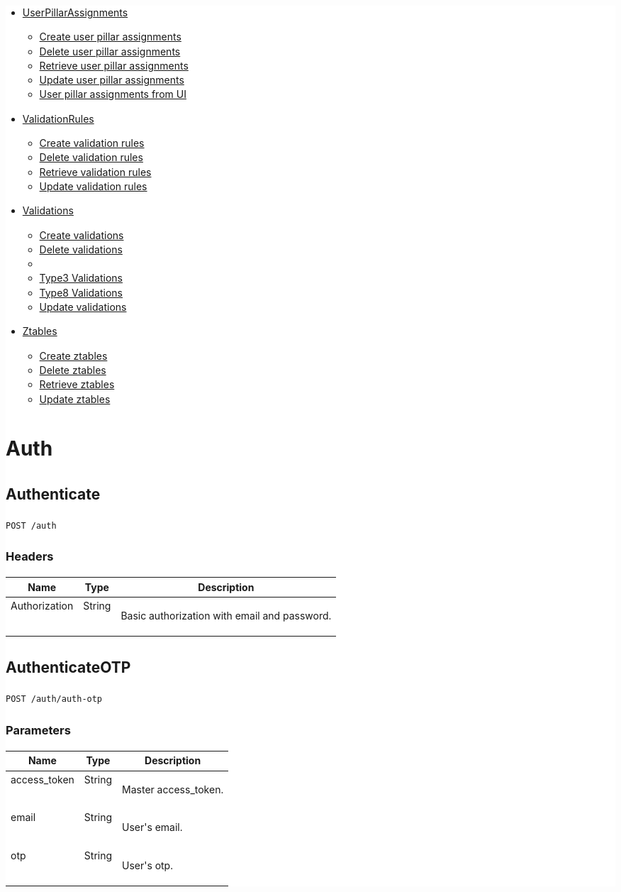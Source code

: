 - [UserPillarAssignments](#userpillarassignments)
	- [Create user pillar assignments](#create-user-pillar-assignments)
	- [Delete user pillar assignments](#delete-user-pillar-assignments)
	- [Retrieve user pillar assignments](#retrieve-user-pillar-assignments)
	- [Update user pillar assignments](#update-user-pillar-assignments)
	- [User pillar assignments from UI](#user-pillar-assignments-from-ui)
	
- [ValidationRules](#validationrules)
	- [Create validation rules](#create-validation-rules)
	- [Delete validation rules](#delete-validation-rules)
	- [Retrieve validation rules](#retrieve-validation-rules)
	- [Update validation rules](#update-validation-rules)
	
- [Validations](#validations)
	- [Create validations](#create-validations)
	- [Delete validations](#delete-validations)
	- [](#)
	- [Type3 Validations](#type3-validations)
	- [Type8 Validations](#type8-validations)
	- [Update validations](#update-validations)
	
- [Ztables](#ztables)
	- [Create ztables](#create-ztables)
	- [Delete ztables](#delete-ztables)
	- [Retrieve ztables](#retrieve-ztables)
	- [Update ztables](#update-ztables)
	


# Auth

## Authenticate



	POST /auth

### Headers

| Name    | Type      | Description                          |
|---------|-----------|--------------------------------------|
| Authorization			| String			|  <p>Basic authorization with email and password.</p>							|

## AuthenticateOTP



	POST /auth/auth-otp


### Parameters

| Name    | Type      | Description                          |
|---------|-----------|--------------------------------------|
| access_token			| String			|  <p>Master access_token.</p>							|
| email			| String			|  <p>User's email.</p>							|
| otp			| String			|  <p>User's otp.</p>							|
